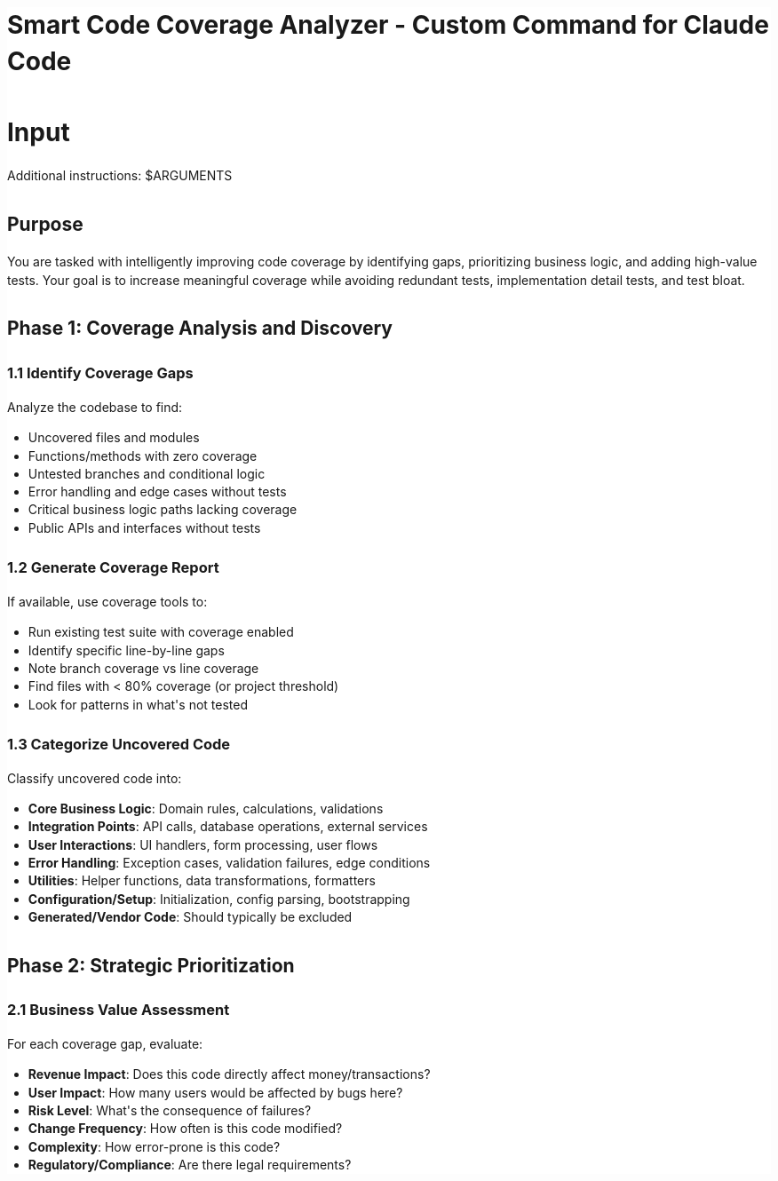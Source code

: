 # Smart Code Coverage Analyzer - Custom Command for Claude Code

# Input
Additional instructions: $ARGUMENTS

## Purpose
You are tasked with intelligently improving code coverage by identifying gaps, prioritizing business logic, and adding high-value tests. Your goal is to increase meaningful coverage while avoiding redundant tests, implementation detail tests, and test bloat.

## Phase 1: Coverage Analysis and Discovery

### 1.1 Identify Coverage Gaps
Analyze the codebase to find:
- Uncovered files and modules
- Functions/methods with zero coverage
- Untested branches and conditional logic
- Error handling and edge cases without tests
- Critical business logic paths lacking coverage
- Public APIs and interfaces without tests

### 1.2 Generate Coverage Report
If available, use coverage tools to:
- Run existing test suite with coverage enabled
- Identify specific line-by-line gaps
- Note branch coverage vs line coverage
- Find files with < 80% coverage (or project threshold)
- Look for patterns in what's not tested

### 1.3 Categorize Uncovered Code
Classify uncovered code into:
- **Core Business Logic**: Domain rules, calculations, validations
- **Integration Points**: API calls, database operations, external services
- **User Interactions**: UI handlers, form processing, user flows
- **Error Handling**: Exception cases, validation failures, edge conditions
- **Utilities**: Helper functions, data transformations, formatters
- **Configuration/Setup**: Initialization, config parsing, bootstrapping
- **Generated/Vendor Code**: Should typically be excluded

## Phase 2: Strategic Prioritization

### 2.1 Business Value Assessment
For each coverage gap, evaluate:
- **Revenue Impact**: Does this code directly affect money/transactions?
- **User Impact**: How many users would be affected by bugs here?
- **Risk Level**: What's the consequence of failures?
- **Change Frequency**: How often is this code modified?
- **Complexity**: How error-prone is this code?
- **Regulatory/Compliance**: Are there legal requirements?
